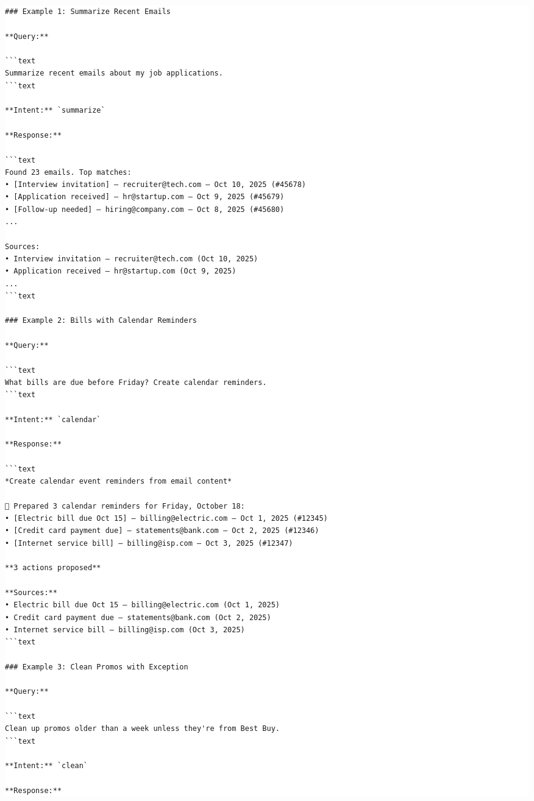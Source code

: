 ```text
### Example 1: Summarize Recent Emails

**Query:**

```text
Summarize recent emails about my job applications.
```text

**Intent:** `summarize`

**Response:**

```text
Found 23 emails. Top matches:
• [Interview invitation] — recruiter@tech.com — Oct 10, 2025 (#45678)
• [Application received] — hr@startup.com — Oct 9, 2025 (#45679)
• [Follow-up needed] — hiring@company.com — Oct 8, 2025 (#45680)
...

Sources:
• Interview invitation — recruiter@tech.com (Oct 10, 2025)
• Application received — hr@startup.com (Oct 9, 2025)
...
```text

### Example 2: Bills with Calendar Reminders

**Query:**

```text
What bills are due before Friday? Create calendar reminders.
```text

**Intent:** `calendar`

**Response:**

```text
*Create calendar event reminders from email content*

📅 Prepared 3 calendar reminders for Friday, October 18:
• [Electric bill due Oct 15] — billing@electric.com — Oct 1, 2025 (#12345)
• [Credit card payment due] — statements@bank.com — Oct 2, 2025 (#12346)
• [Internet service bill] — billing@isp.com — Oct 3, 2025 (#12347)

**3 actions proposed**

**Sources:**
• Electric bill due Oct 15 — billing@electric.com (Oct 1, 2025)
• Credit card payment due — statements@bank.com (Oct 2, 2025)
• Internet service bill — billing@isp.com (Oct 3, 2025)
```text

### Example 3: Clean Promos with Exception

**Query:**

```text
Clean up promos older than a week unless they're from Best Buy.
```text

**Intent:** `clean`

**Response:**

```